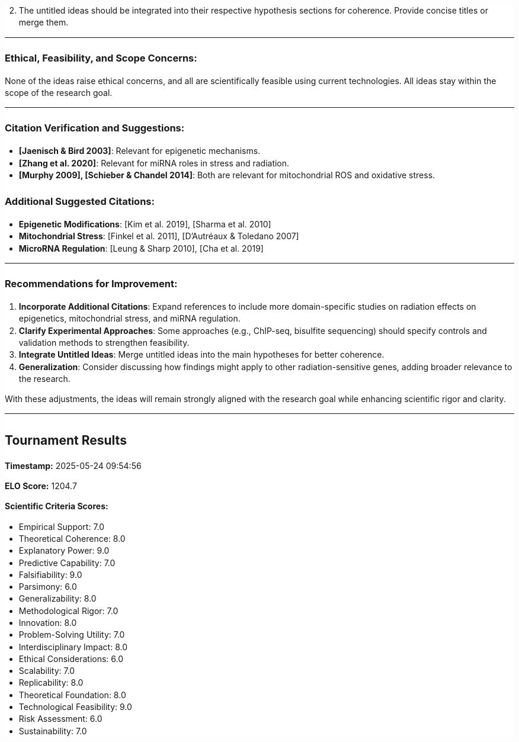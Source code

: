 2. The untitled ideas should be integrated into their respective hypothesis sections for coherence. Provide concise titles or merge them.

---

### Ethical, Feasibility, and Scope Concerns:
None of the ideas raise ethical concerns, and all are scientifically feasible using current technologies. All ideas stay within the scope of the research goal.

---

### Citation Verification and Suggestions:
- **[Jaenisch & Bird 2003]**: Relevant for epigenetic mechanisms.
- **[Zhang et al. 2020]**: Relevant for miRNA roles in stress and radiation.
- **[Murphy 2009], [Schieber & Chandel 2014]**: Both are relevant for mitochondrial ROS and oxidative stress.

### Additional Suggested Citations:
- **Epigenetic Modifications**: [Kim et al. 2019], [Sharma et al. 2010]
- **Mitochondrial Stress**: [Finkel et al. 2011], [D’Autréaux & Toledano 2007]
- **MicroRNA Regulation**: [Leung & Sharp 2010], [Cha et al. 2019]

---

### Recommendations for Improvement:
1. **Incorporate Additional Citations**: Expand references to include more domain-specific studies on radiation effects on epigenetics, mitochondrial stress, and miRNA regulation.
2. **Clarify Experimental Approaches**: Some approaches (e.g., ChIP-seq, bisulfite sequencing) should specify controls and validation methods to strengthen feasibility.
3. **Integrate Untitled Ideas**: Merge untitled ideas into the main hypotheses for better coherence.
4. **Generalization**: Consider discussing how findings might apply to other radiation-sensitive genes, adding broader relevance to the research.

With these adjustments, the ideas will remain strongly aligned with the research goal while enhancing scientific rigor and clarity.

---

## Tournament Results

**Timestamp:** 2025-05-24 09:54:56

**ELO Score:** 1204.7

**Scientific Criteria Scores:**

- Empirical Support: 7.0
- Theoretical Coherence: 8.0
- Explanatory Power: 9.0
- Predictive Capability: 7.0
- Falsifiability: 9.0
- Parsimony: 6.0
- Generalizability: 8.0
- Methodological Rigor: 7.0
- Innovation: 8.0
- Problem-Solving Utility: 7.0
- Interdisciplinary Impact: 8.0
- Ethical Considerations: 6.0
- Scalability: 7.0
- Replicability: 8.0
- Theoretical Foundation: 8.0
- Technological Feasibility: 9.0
- Risk Assessment: 6.0
- Sustainability: 7.0